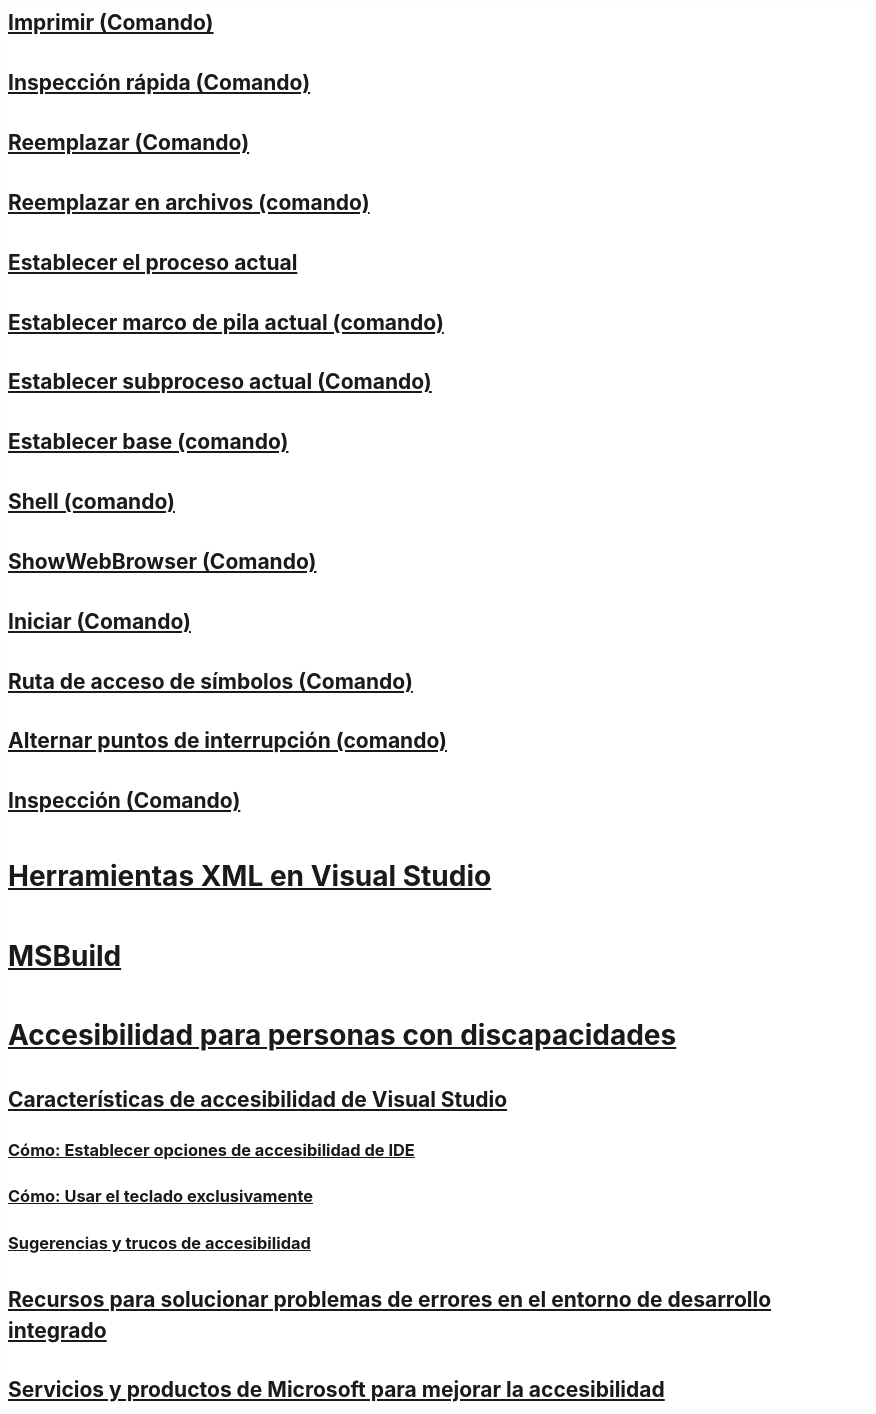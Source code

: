 ## [Imprimir (Comando)](print-command.md)
## [Inspección rápida (Comando)](quick-watch-command.md)
## [Reemplazar (Comando)](replace-command.md)
## [Reemplazar en archivos (comando)](replace-in-files-command.md)
## [Establecer el proceso actual](set-current-process.md)
## [Establecer marco de pila actual (comando)](set-current-stack-frame-command.md)
## [Establecer subproceso actual (Comando)](set-current-thread-command.md)
## [Establecer base (comando)](set-radix-command.md)
## [Shell (comando)](shell-command.md)
## [ShowWebBrowser (Comando)](showwebbrowser-command.md)
## [Iniciar (Comando)](start-command.md)
## [Ruta de acceso de símbolos (Comando)](symbol-path-command.md)
## [Alternar puntos de interrupción (comando)](toggle-breakpoint-command.md)
## [Inspección (Comando)](watch-command.md)
# [Herramientas XML en Visual Studio](../../xml-tools/xml-tools-in-visual-studio.md)
# [MSBuild](../../msbuild/msbuild1.md)
# [Accesibilidad para personas con discapacidades](accessibility-for-people-with-disabilities.md)
## [Características de accesibilidad de Visual Studio](accessibility-features-of-visual-studio.md)
### [Cómo: Establecer opciones de accesibilidad de IDE](how-to-set-ide-accessibility-options.md)
### [Cómo: Usar el teclado exclusivamente](how-to-use-the-keyboard-exclusively.md)
### [Sugerencias y trucos de accesibilidad](accessibility-tips-and-tricks.md)
## [Recursos para solucionar problemas de errores en el entorno de desarrollo integrado](resources-for-troubleshooting-integrated-development-environment-errors.md)
## [Servicios y productos de Microsoft para mejorar la accesibilidad](accessibility-products-and-services-from-microsoft.md)